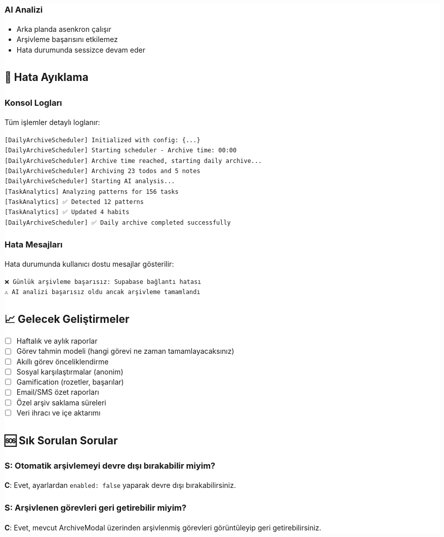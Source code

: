 ### AI Analizi
- Arka planda asenkron çalışır
- Arşivleme başarısını etkilemez
- Hata durumunda sessizce devam eder

## 🐛 Hata Ayıklama

### Konsol Logları

Tüm işlemler detaylı loglanır:

```
[DailyArchiveScheduler] Initialized with config: {...}
[DailyArchiveScheduler] Starting scheduler - Archive time: 00:00
[DailyArchiveScheduler] Archive time reached, starting daily archive...
[DailyArchiveScheduler] Archiving 23 todos and 5 notes
[DailyArchiveScheduler] Starting AI analysis...
[TaskAnalytics] Analyzing patterns for 156 tasks
[TaskAnalytics] ✅ Detected 12 patterns
[TaskAnalytics] ✅ Updated 4 habits
[DailyArchiveScheduler] ✅ Daily archive completed successfully
```

### Hata Mesajları

Hata durumunda kullanıcı dostu mesajlar gösterilir:

```
❌ Günlük arşivleme başarısız: Supabase bağlantı hatası
⚠️ AI analizi başarısız oldu ancak arşivleme tamamlandı
```

## 📈 Gelecek Geliştirmeler

- [ ] Haftalık ve aylık raporlar
- [ ] Görev tahmin modeli (hangi görevi ne zaman tamamlayacaksınız)
- [ ] Akıllı görev önceliklendirme
- [ ] Sosyal karşılaştırmalar (anonim)
- [ ] Gamification (rozetler, başarılar)
- [ ] Email/SMS özet raporları
- [ ] Özel arşiv saklama süreleri
- [ ] Veri ihracı ve içe aktarımı

## 🆘 Sık Sorulan Sorular

### S: Otomatik arşivlemeyi devre dışı bırakabilir miyim?
**C**: Evet, ayarlardan `enabled: false` yaparak devre dışı bırakabilirsiniz.

### S: Arşivlenen görevleri geri getirebilir miyim?
**C**: Evet, mevcut ArchiveModal üzerinden arşivlenmiş görevleri görüntüleyip geri getirebilirsiniz.
